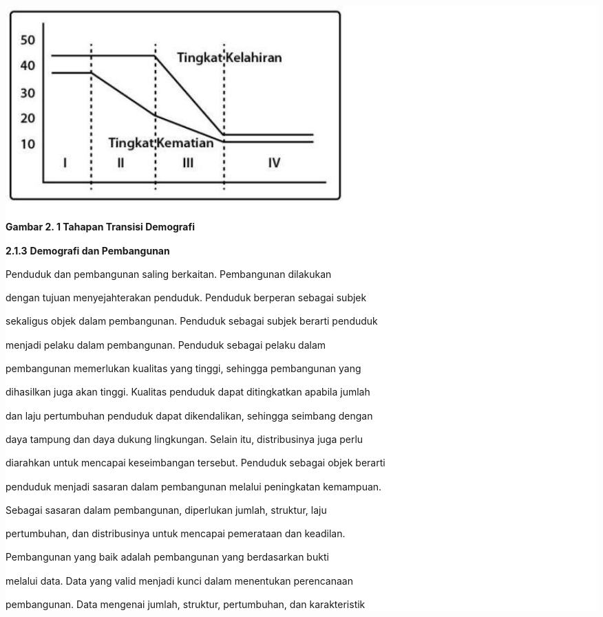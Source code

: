 ![](./demografi.pdf-17-0.png)

**Gambar 2. 1 Tahapan Transisi Demografi**


**2.1.3** **Demografi dan Pembangunan**


Penduduk dan pembangunan saling berkaitan. Pembangunan dilakukan


dengan tujuan menyejahterakan penduduk. Penduduk berperan sebagai subjek


sekaligus objek dalam pembangunan. Penduduk sebagai subjek berarti penduduk


menjadi pelaku dalam pembangunan. Penduduk sebagai pelaku dalam


pembangunan memerlukan kualitas yang tinggi, sehingga pembangunan yang


dihasilkan juga akan tinggi. Kualitas penduduk dapat ditingkatkan apabila jumlah


dan laju pertumbuhan penduduk dapat dikendalikan, sehingga seimbang dengan


daya tampung dan daya dukung lingkungan. Selain itu, distribusinya juga perlu


diarahkan untuk mencapai keseimbangan tersebut. Penduduk sebagai objek berarti


penduduk menjadi sasaran dalam pembangunan melalui peningkatan kemampuan.


Sebagai sasaran dalam pembangunan, diperlukan jumlah, struktur, laju


pertumbuhan, dan distribusinya untuk mencapai pemerataan dan keadilan.


Pembangunan yang baik adalah pembangunan yang berdasarkan bukti


melalui data. Data yang valid menjadi kunci dalam menentukan perencanaan


pembangunan. Data mengenai jumlah, struktur, pertumbuhan, dan karakteristik
